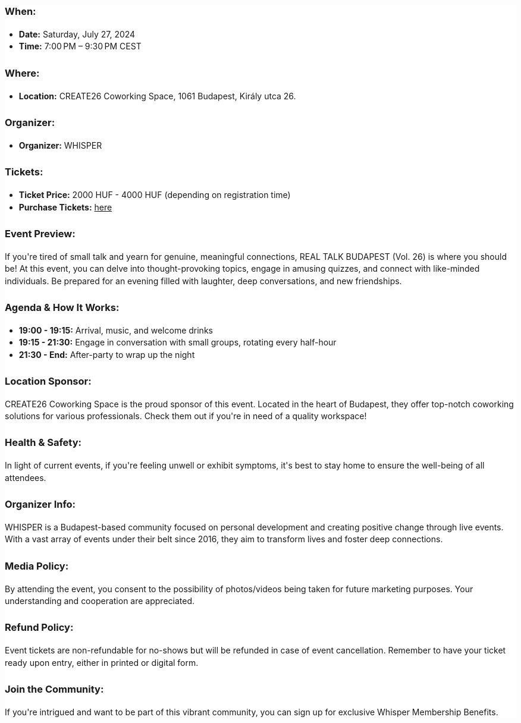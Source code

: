 ### When:
- **Date:** Saturday, July 27, 2024
- **Time:** 7:00 PM – 9:30 PM CEST

### Where:
- **Location:** CREATE26 Coworking Space, 1061 Budapest, Király utca 26.

### Organizer:
- **Organizer:** WHISPER

### Tickets:
- **Ticket Price:** 2000 HUF - 4000 HUF (depending on registration time)
- **Purchase Tickets:** [here](https://www.whisperevents.eu/.../real-talk-budapest-vol-26)

### Event Preview:
If you're tired of small talk and yearn for genuine, meaningful connections, REAL TALK BUDAPEST (Vol. 26) is where you should be! At this event, you can delve into thought-provoking topics, engage in amusing quizzes, and connect with like-minded individuals. Be prepared for an evening filled with laughter, deep conversations, and new friendships.

### Agenda & How It Works:
- **19:00 - 19:15:** Arrival, music, and welcome drinks
- **19:15 - 21:30:** Engage in conversation with small groups, rotating every half-hour
- **21:30 - End:** After-party to wrap up the night

### Location Sponsor:
CREATE26 Coworking Space is the proud sponsor of this event. Located in the heart of Budapest, they offer top-notch coworking solutions for various professionals. Check them out if you're in need of a quality workspace!

### Health & Safety:
In light of current events, if you're feeling unwell or exhibit symptoms, it's best to stay home to ensure the well-being of all attendees.

### Organizer Info:
WHISPER is a Budapest-based community focused on personal development and creating positive change through live events. With a vast array of events under their belt since 2016, they aim to transform lives and foster deep connections.

### Media Policy:
By attending the event, you consent to the possibility of photos/videos being taken for future marketing purposes. Your understanding and cooperation are appreciated.

### Refund Policy:
Event tickets are non-refundable for no-shows but will be refunded in case of event cancellation. Remember to have your ticket ready upon entry, either in printed or digital form.

### Join the Community:
If you're intrigued and want to be part of this vibrant community, you can sign up for exclusive Whisper Membership Benefits.
